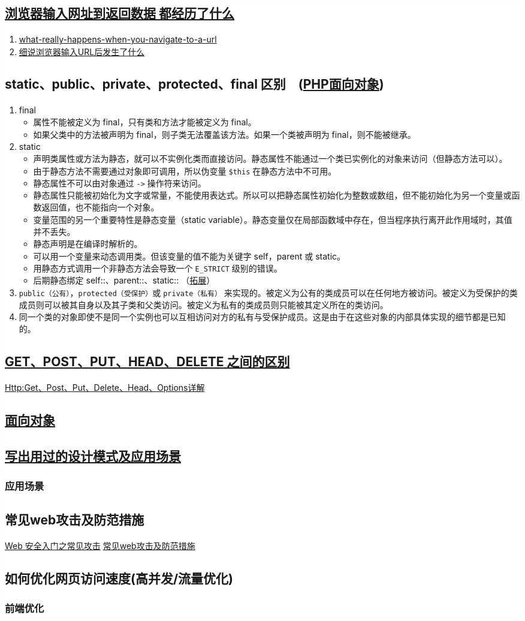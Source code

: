 ## [浏览器输入网址到返回数据 都经历了什么](https://www.jianshu.com/p/29936050b6a1)
1. [what-really-happens-when-you-navigate-to-a-url](http://igoro.com/archive/what-really-happens-when-you-navigate-to-a-url/)
2. [细说浏览器输入URL后发生了什么](https://zhuanlan.zhihu.com/p/31311964)
## static、public、private、protected、final 区别　([PHP面向对象](http://php.net/manual/zh/language.oop5.php))
1. final
    - 属性不能被定义为 final，只有类和方法才能被定义为 final。
    - 如果父类中的方法被声明为 final，则子类无法覆盖该方法。如果一个类被声明为 final，则不能被继承。
2. static
    - 声明类属性或方法为静态，就可以不实例化类而直接访问。静态属性不能通过一个类已实例化的对象来访问（但静态方法可以）。
    - 由于静态方法不需要通过对象即可调用，所以伪变量 ```$this``` 在静态方法中不可用。
    - 静态属性不可以由对象通过 ```->``` 操作符来访问。
    - 静态属性只能被初始化为文字或常量，不能使用表达式。所以可以把静态属性初始化为整数或数组，但不能初始化为另一个变量或函数返回值，也不能指向一个对象。
    - 变量范围的另一个重要特性是静态变量（static variable）。静态变量仅在局部函数域中存在，但当程序执行离开此作用域时，其值并不丢失。
    - 静态声明是在编译时解析的。
    - 可以用一个变量来动态调用类。但该变量的值不能为关键字 self，parent 或 static。
    - 用静态方式调用一个非静态方法会导致一个 ```E_STRICT``` 级别的错误。
    - 后期静态绑定 self::、parent::、static:: （[拓展](http://php.net/manual/zh/language.oop5.late-static-bindings.php)）  
3. ```public（公有）```，```protected（受保护）```或 ```private（私有）``` 来实现的。被定义为公有的类成员可以在任何地方被访问。被定义为受保护的类成员则可以被其自身以及其子类和父类访问。被定义为私有的类成员则只能被其定义所在的类访问。
4. 同一个类的对象即使不是同一个实例也可以互相访问对方的私有与受保护成员。这是由于在这些对象的内部具体实现的细节都是已知的。
## [GET、POST、PUT、HEAD、DELETE 之间的区别](http://www.cnblogs.com/machao/p/5788425.html)
[Http:Get、Post、Put、Delete、Head、Options详解](https://my.oschina.net/Clarences/blog/1529241)


## [面向对象](https://github.com/CyC2018/Interview-Notebook/blob/master/notes/%E9%9D%A2%E5%90%91%E5%AF%B9%E8%B1%A1%E6%80%9D%E6%83%B3.md)

## [写出用过的设计模式及应用场景](https://github.com/CyC2018/Interview-Notebook/blob/master/notes/设计模式.md)
### 应用场景

## 常见web攻击及防范措施
[Web 安全入门之常见攻击](https://zhuanlan.zhihu.com/p/23309154)
[常见web攻击及防范措施](http://www.hollischuang.com/archives/2101)

## 如何优化网页访问速度(高并发/流量优化)

### 前端优化
